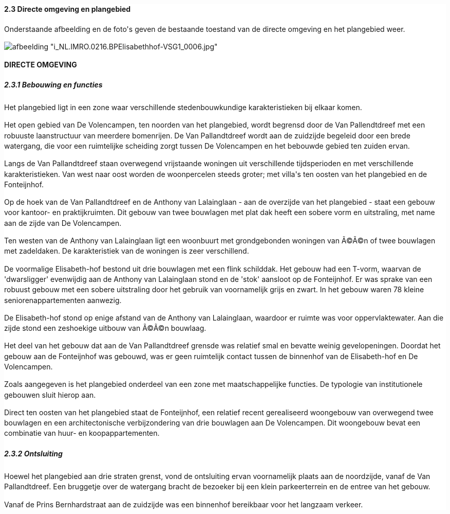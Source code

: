 #### 2\.3 Directe omgeving en plangebied

Onderstaande afbeelding en de foto's geven de bestaande toestand van de directe omgeving en het plangebied weer.

![afbeelding "i_NL.IMRO.0216.BPElisabethhof-VSG1_0006.jpg"](i_NL.IMRO.0216.BPElisabethhof-VSG1_0006.jpg)

**DIRECTE OMGEVING**

##### 2\.3\.1 Bebouwing en functies

Het plangebied ligt in een zone waar verschillende stedenbouwkundige karakteristieken bij elkaar komen.

Het open gebied van De Volencampen, ten noorden van het plangebied, wordt begrensd door de Van Pallendtdreef met een robuuste laanstructuur van meerdere bomenrijen. De Van Pallandtdreef wordt aan de zuidzijde begeleid door een brede watergang, die voor een ruimtelijke scheiding zorgt tussen De Volencampen en het bebouwde gebied ten zuiden ervan.

Langs de Van Pallandtdreef staan overwegend vrijstaande woningen uit verschillende tijdsperioden en met verschillende karakteristieken. Van west naar oost worden de woonpercelen steeds groter; met villa's ten oosten van het plangebied en de Fonteijnhof.

Op de hoek van de Van Pallandtdreef en de Anthony van Lalainglaan \- aan de overzijde van het plangebied \- staat een gebouw voor kantoor\- en praktijkruimten. Dit gebouw van twee bouwlagen met plat dak heeft een sobere vorm en uitstraling, met name aan de zijde van De Volencampen.

Ten westen van de Anthony van Lalainglaan ligt een woonbuurt met grondgebonden woningen van Ã©Ã©n of twee bouwlagen met zadeldaken. De karakteristiek van de woningen is zeer verschillend.

De voormalige Elisabeth\-hof bestond uit drie bouwlagen met een flink schilddak. Het gebouw had een T\-vorm, waarvan de 'dwarsligger' evenwijdig aan de Anthony van Lalainglaan stond en de 'stok' aansloot op de Fonteijnhof. Er was sprake van een robuust gebouw met een sobere uitstraling door het gebruik van voornamelijk grijs en zwart. In het gebouw waren 78 kleine seniorenappartementen aanwezig.

De Elisabeth\-hof stond op enige afstand van de Anthony van Lalainglaan, waardoor er ruimte was voor oppervlaktewater. Aan die zijde stond een zeshoekige uitbouw van Ã©Ã©n bouwlaag.

Het deel van het gebouw dat aan de Van Pallandtdreef grensde was relatief smal en bevatte weinig gevelopeningen. Doordat het gebouw aan de Fonteijnhof was gebouwd, was er geen ruimtelijk contact tussen de binnenhof van de Elisabeth\-hof en De Volencampen.

Zoals aangegeven is het plangebied onderdeel van een zone met maatschappelijke functies. De typologie van institutionele gebouwen sluit hierop aan.

Direct ten oosten van het plangebied staat de Fonteijnhof, een relatief recent gerealiseerd woongebouw van overwegend twee bouwlagen en een architectonische verbijzondering van drie bouwlagen aan De Volencampen. Dit woongebouw bevat een combinatie van huur\- en koopappartementen.

##### 2\.3\.2 Ontsluiting

Hoewel het plangebied aan drie straten grenst, vond de ontsluiting ervan voornamelijk plaats aan de noordzijde, vanaf de Van Pallandtdreef. Een bruggetje over de watergang bracht de bezoeker bij een klein parkeerterrein en de entree van het gebouw.

Vanaf de Prins Bernhardstraat aan de zuidzijde was een binnenhof bereikbaar voor het langzaam verkeer.
